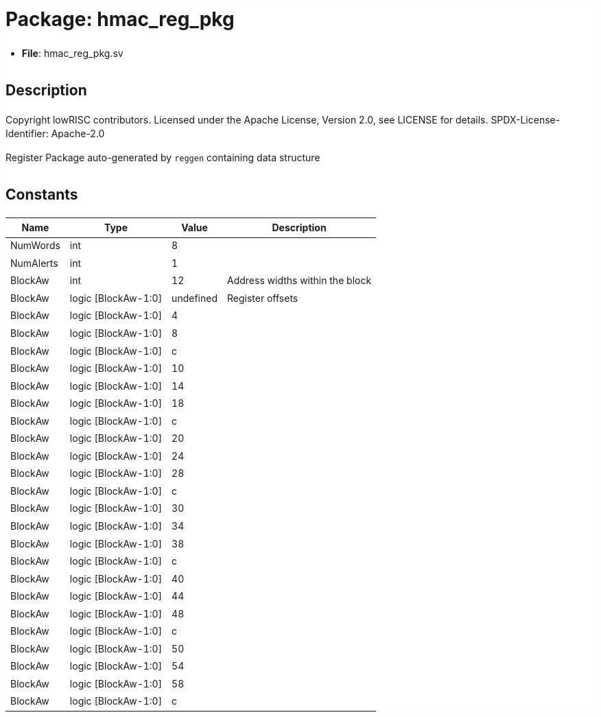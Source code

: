 # Package: hmac_reg_pkg

- **File**: hmac_reg_pkg.sv
## Description

 Copyright lowRISC contributors.
 Licensed under the Apache License, Version 2.0, see LICENSE for details.
 SPDX-License-Identifier: Apache-2.0

 Register Package auto-generated by `reggen` containing data structure


## Constants

| Name                               | Type                | Value               | Description                                          |
| ---------------------------------- | ------------------- | ------------------- | ---------------------------------------------------- |
| NumWords                           | int                 | 8                   |                                                      |
| NumAlerts                          | int                 | 1                   |                                                      |
| BlockAw                            | int                 | 12                  |  Address widths within the block                     |
| BlockAw                            | logic [BlockAw-1:0] | undefined           |  Register offsets                                    |
| BlockAw                            | logic [BlockAw-1:0] | 4                   |                                                      |
| BlockAw                            | logic [BlockAw-1:0] | 8                   |                                                      |
| BlockAw                            | logic [BlockAw-1:0] | c                   |                                                      |
| BlockAw                            | logic [BlockAw-1:0] | 10                  |                                                      |
| BlockAw                            | logic [BlockAw-1:0] | 14                  |                                                      |
| BlockAw                            | logic [BlockAw-1:0] | 18                  |                                                      |
| BlockAw                            | logic [BlockAw-1:0] | c                   |                                                      |
| BlockAw                            | logic [BlockAw-1:0] | 20                  |                                                      |
| BlockAw                            | logic [BlockAw-1:0] | 24                  |                                                      |
| BlockAw                            | logic [BlockAw-1:0] | 28                  |                                                      |
| BlockAw                            | logic [BlockAw-1:0] | c                   |                                                      |
| BlockAw                            | logic [BlockAw-1:0] | 30                  |                                                      |
| BlockAw                            | logic [BlockAw-1:0] | 34                  |                                                      |
| BlockAw                            | logic [BlockAw-1:0] | 38                  |                                                      |
| BlockAw                            | logic [BlockAw-1:0] | c                   |                                                      |
| BlockAw                            | logic [BlockAw-1:0] | 40                  |                                                      |
| BlockAw                            | logic [BlockAw-1:0] | 44                  |                                                      |
| BlockAw                            | logic [BlockAw-1:0] | 48                  |                                                      |
| BlockAw                            | logic [BlockAw-1:0] | c                   |                                                      |
| BlockAw                            | logic [BlockAw-1:0] | 50                  |                                                      |
| BlockAw                            | logic [BlockAw-1:0] | 54                  |                                                      |
| BlockAw                            | logic [BlockAw-1:0] | 58                  |                                                      |
| BlockAw                            | logic [BlockAw-1:0] | c                   |                                                      |